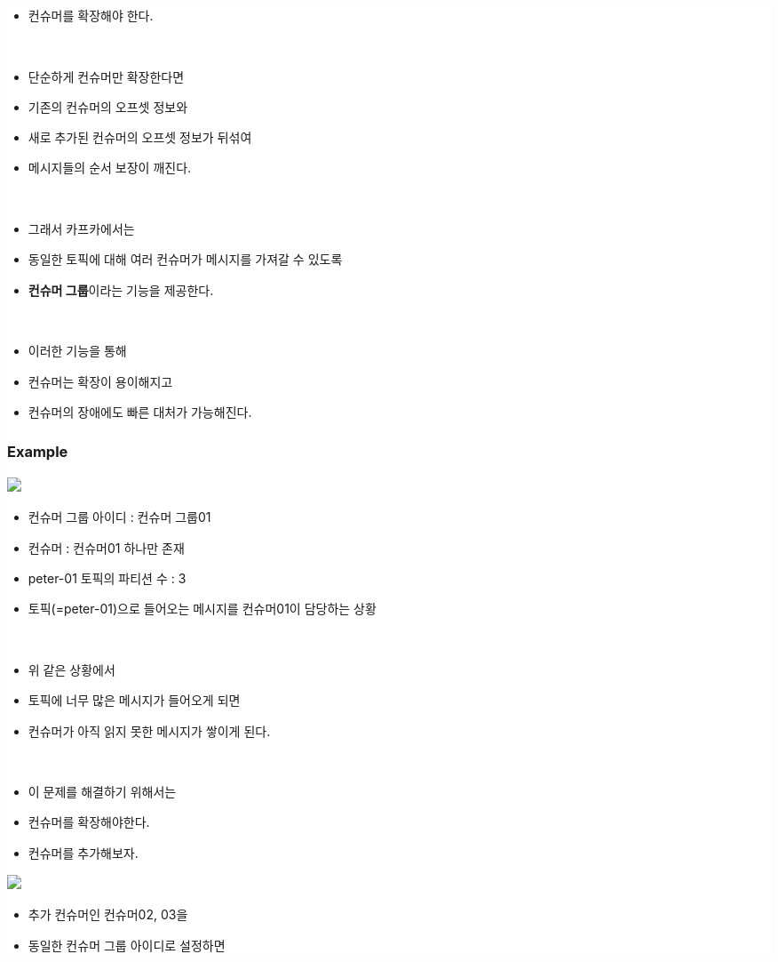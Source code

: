 * 컨슈머를 확장해야 한다.

<br>

* 단순하게 컨슈머만 확장한다면

* 기존의 컨슈머의 오프셋 정보와

* 새로 추가된 컨슈머의 오프셋 정보가 뒤섞여 

* 메시지들의 순서 보장이 깨진다.

<br>

* 그래서 카프카에서는

* 동일한 토픽에 대해 여러 컨슈머가 메시지를 가져갈 수 있도록

* **컨슈머 그룹**이라는 기능을 제공한다.

<br>

* 이러한 기능을 통해

* 컨슈머는 확장이 용이해지고 

* 컨슈머의 장애에도 빠른 대처가 가능해진다.




### Example

![](/assets/img/kafka/Kafka-Consumer-Group_1.png)

* 컨슈머 그룹 아이디 : 컨슈머 그룹01

* 컨슈머 : 컨슈머01 하나만 존재

* peter-01 토픽의 파티션 수 : 3

* 토픽(=peter-01)으로 들어오는 메시지를 컨슈머01이 담당하는 상황

<br>

* 위 같은 상황에서

* 토픽에 너무 많은 메시지가 들어오게 되면

* 컨슈머가 아직 읽지 못한 메시지가 쌓이게 된다.

<br>

* 이 문제를 해결하기 위해서는 

* 컨슈머를 확장해야한다.

* 컨슈머를 추가해보자.

![](/assets/img/kafka/Kafka-Consumer-Group_2.png)

* 추가 컨슈머인 컨슈머02, 03을 

* 동일한 컨슈머 그룹 아이디로 설정하면
